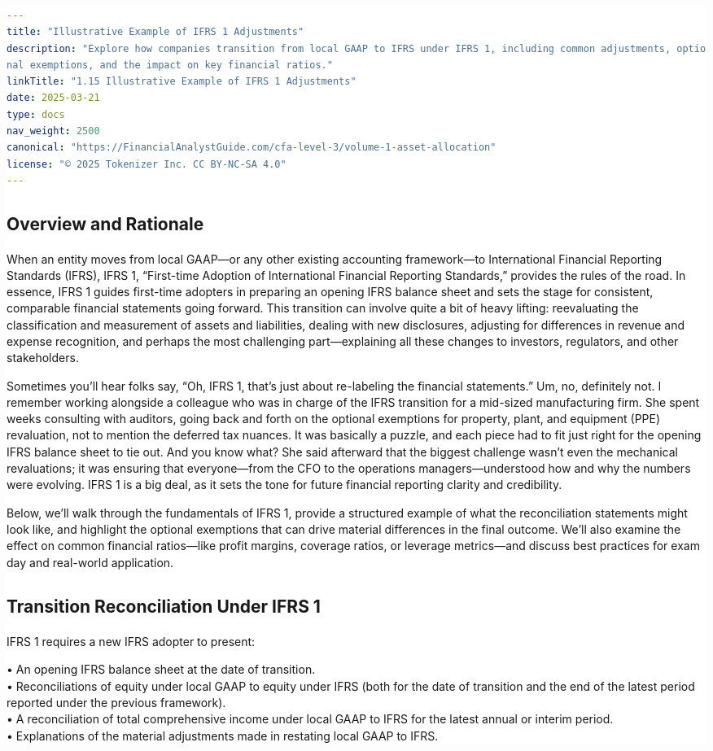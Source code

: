 ```yaml
---
title: "Illustrative Example of IFRS 1 Adjustments"
description: "Explore how companies transition from local GAAP to IFRS under IFRS 1, including common adjustments, optional exemptions, and the impact on key financial ratios."
linkTitle: "1.15 Illustrative Example of IFRS 1 Adjustments"
date: 2025-03-21
type: docs
nav_weight: 2500
canonical: "https://FinancialAnalystGuide.com/cfa-level-3/volume-1-asset-allocation"
license: "© 2025 Tokenizer Inc. CC BY-NC-SA 4.0"
---
```


## Overview and Rationale

When an entity moves from local GAAP—or any other existing accounting framework—to International Financial Reporting Standards (IFRS), IFRS 1, “First-time Adoption of International Financial Reporting Standards,” provides the rules of the road. In essence, IFRS 1 guides first-time adopters in preparing an opening IFRS balance sheet and sets the stage for consistent, comparable financial statements going forward. This transition can involve quite a bit of heavy lifting: reevaluating the classification and measurement of assets and liabilities, dealing with new disclosures, adjusting for differences in revenue and expense recognition, and perhaps the most challenging part—explaining all these changes to investors, regulators, and other stakeholders.

Sometimes you’ll hear folks say, “Oh, IFRS 1, that’s just about re-labeling the financial statements.” Um, no, definitely not. I remember working alongside a colleague who was in charge of the IFRS transition for a mid-sized manufacturing firm. She spent weeks consulting with auditors, going back and forth on the optional exemptions for property, plant, and equipment (PPE) revaluation, not to mention the deferred tax nuances. It was basically a puzzle, and each piece had to fit just right for the opening IFRS balance sheet to tie out. And you know what? She said afterward that the biggest challenge wasn’t even the mechanical revaluations; it was ensuring that everyone—from the CFO to the operations managers—understood how and why the numbers were evolving. IFRS 1 is a big deal, as it sets the tone for future financial reporting clarity and credibility.

Below, we’ll walk through the fundamentals of IFRS 1, provide a structured example of what the reconciliation statements might look like, and highlight the optional exemptions that can drive material differences in the final outcome. We’ll also examine the effect on common financial ratios—like profit margins, coverage ratios, or leverage metrics—and discuss best practices for exam day and real-world application.

## Transition Reconciliation Under IFRS 1

IFRS 1 requires a new IFRS adopter to present:

• An opening IFRS balance sheet at the date of transition.  
• Reconciliations of equity under local GAAP to equity under IFRS (both for the date of transition and the end of the latest period reported under the previous framework).  
• A reconciliation of total comprehensive income under local GAAP to IFRS for the latest annual or interim period.  
• Explanations of the material adjustments made in restating local GAAP to IFRS.
